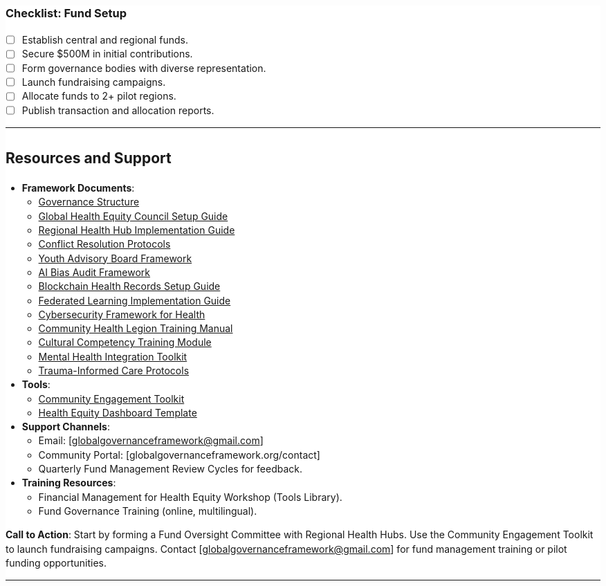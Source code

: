 ### Checklist: Fund Setup
- [ ] Establish central and regional funds.
- [ ] Secure $500M in initial contributions.
- [ ] Form governance bodies with diverse representation.
- [ ] Launch fundraising campaigns.
- [ ] Allocate funds to 2+ pilot regions.
- [ ] Publish transaction and allocation reports.

---

## <a id="resources-and-support"></a>Resources and Support

- **Framework Documents**:
  - [Governance Structure](/framework/docs/implementation/planetary-health#01-governance-structure)
  - [Global Health Equity Council Setup Guide](/framework/tools/planetary-health/global-health-equity-council-setup-guide.md)
  - [Regional Health Hub Implementation Guide](/framework/tools/planetary-health/regional-health-hub-implementation-guide.md)
  - [Conflict Resolution Protocols](/framework/tools/planetary-health/conflict-resolution-protocols-en.pdf)
  - [Youth Advisory Board Framework](/framework/tools/planetary-health/youth-advisory-board-framework-en.pdf)
  - [AI Bias Audit Framework](/framework/tools/planetary-health/ai-bias-audit-framework.md)
  - [Blockchain Health Records Setup Guide](/framework/tools/planetary-health/blockchain-health-records-setup-guide.md)
  - [Federated Learning Implementation Guide](/framework/tools/planetary-health/federated-learning-implementation-guide.md)
  - [Cybersecurity Framework for Health](/framework/tools/planetary-health/cybersecurity-framework-for-health.md)
  - [Community Health Legion Training Manual](/framework/tools/planetary-health/community-health-legion-training-manual.md)
  - [Cultural Competency Training Module](/framework/tools/planetary-health/cultural-competency-training-module.md)
  - [Mental Health Integration Toolkit](/framework/tools/planetary-health/mental-health-integration-toolkit.md)
  - [Trauma-Informed Care Protocols](/framework/tools/planetary-health/trauma-informed-care-protocols.md)
- **Tools**:
  - [Community Engagement Toolkit](/framework/tools/planetary-health/community-engagement-toolkit-en.pdf)
  - [Health Equity Dashboard Template](/framework/tools/planetary-health/health-equity-dashboard-en.pdf)
- **Support Channels**:
  - Email: [globalgovernanceframework@gmail.com]
  - Community Portal: [globalgovernanceframework.org/contact]
  - Quarterly Fund Management Review Cycles for feedback.
- **Training Resources**:
  - Financial Management for Health Equity Workshop (Tools Library).
  - Fund Governance Training (online, multilingual).

**Call to Action**: Start by forming a Fund Oversight Committee with Regional Health Hubs. Use the Community Engagement Toolkit to launch fundraising campaigns. Contact [globalgovernanceframework@gmail.com] for fund management training or pilot funding opportunities.

---